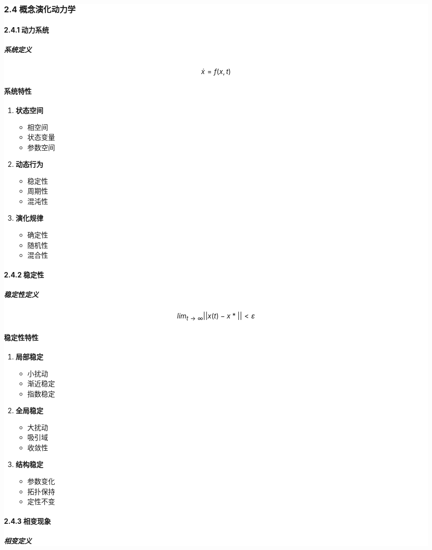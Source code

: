 ### 2.4 概念演化动力学

#### 2.4.1 动力系统

##### 系统定义

```math
ẋ = f(x, t)
```

#### 系统特性

1. **状态空间**
   - 相空间
   - 状态变量
   - 参数空间

2. **动态行为**
   - 稳定性
   - 周期性
   - 混沌性

3. **演化规律**
   - 确定性
   - 随机性
   - 混合性

#### 2.4.2 稳定性

##### 稳定性定义

```math
lim_{t→∞} ||x(t) - x*|| < ε
```

#### 稳定性特性

1. **局部稳定**
   - 小扰动
   - 渐近稳定
   - 指数稳定

2. **全局稳定**
   - 大扰动
   - 吸引域
   - 收敛性

3. **结构稳定**
   - 参数变化
   - 拓扑保持
   - 定性不变

#### 2.4.3 相变现象

##### 相变定义
